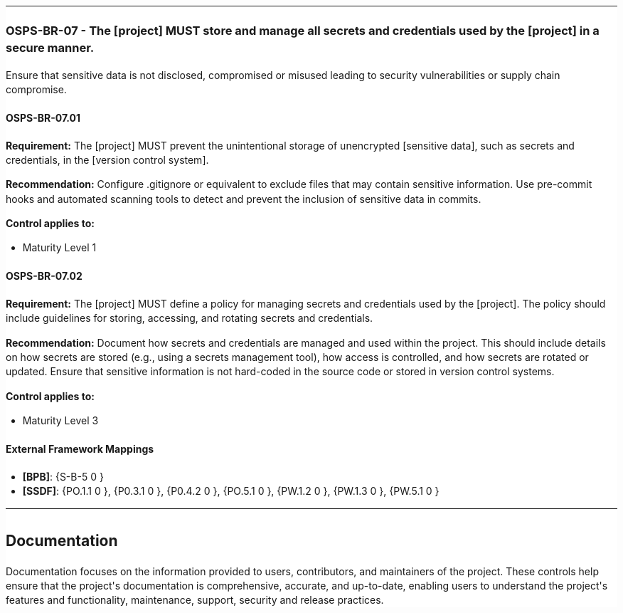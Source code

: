
---

### OSPS-BR-07 - The [project] MUST store and manage all secrets and credentials used by the [project] in a secure manner. 

Ensure that sensitive data is not disclosed, compromised or misused leading to security vulnerabilities or supply chain compromise.




#### OSPS-BR-07.01

**Requirement:** The [project] MUST prevent the unintentional storage of unencrypted [sensitive data], such as secrets and credentials, in the [version control system]. 

**Recommendation:** Configure .gitignore or equivalent to exclude files that may contain sensitive information. Use pre-commit hooks and automated scanning tools to detect and prevent the inclusion of sensitive data in commits.


**Control applies to:**
- Maturity Level 1




#### OSPS-BR-07.02

**Requirement:** The [project] MUST define a policy for managing secrets and credentials used by the [project]. The policy should include guidelines for storing, accessing, and rotating secrets and credentials. 

**Recommendation:** Document how secrets and credentials are managed and used within the project. This should include details on how secrets are stored (e.g., using a secrets management tool), how access is controlled, and how secrets are rotated or updated. Ensure that sensitive information is not hard-coded in the source code or stored in version control systems.


**Control applies to:**
- Maturity Level 3




#### External Framework Mappings

  
  - **[BPB]**: {S-B-5 0 }
  - **[SSDF]**: {PO.1.1 0 }, {P0.3.1 0 }, {P0.4.2 0 }, {PO.5.1 0 }, {PW.1.2 0 }, {PW.1.3 0 }, {PW.5.1 0 }


---

## Documentation

Documentation focuses on the information
provided to users, contributors, and maintainers
of the project. These controls help ensure that
the project&#39;s documentation is comprehensive,
accurate, and up-to-date, enabling users to
understand the project&#39;s features and functionality, maintenance, support,
security and release practices.
